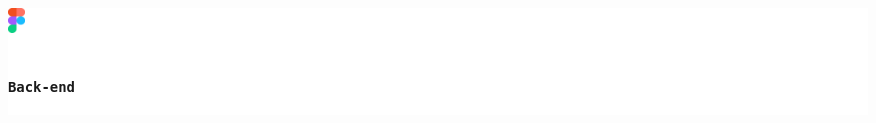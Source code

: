   <code><img alt="figma" height="25" src="images/Figma-logo.svg"></code>
</div>
<div style="width: 45%; display: inline-block; vertical-align:top">
  <h3><code>Back-end</code></h3>